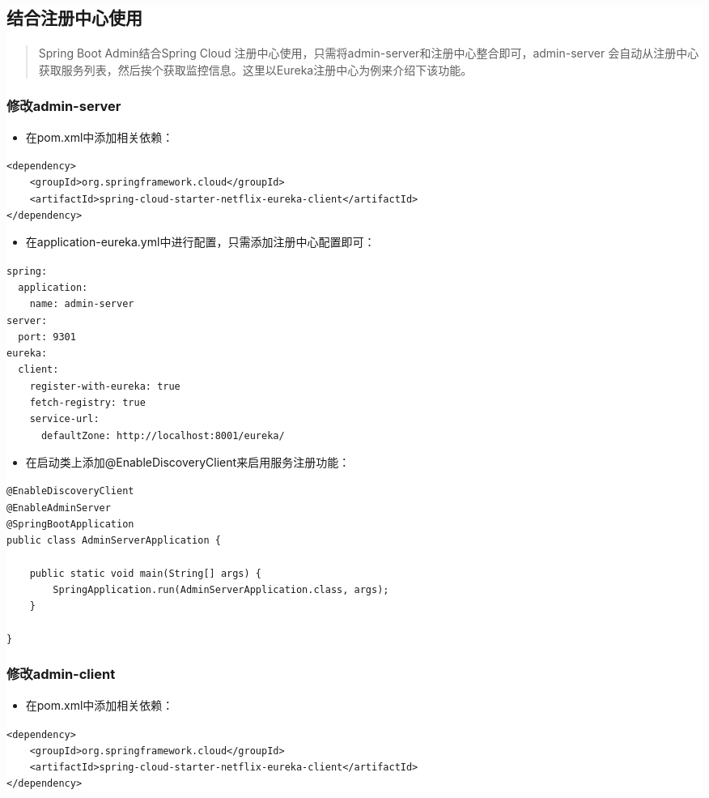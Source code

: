 

## 结合注册中心使用

> Spring Boot Admin结合Spring Cloud 注册中心使用，只需将admin-server和注册中心整合即可，admin-server 会自动从注册中心获取服务列表，然后挨个获取监控信息。这里以Eureka注册中心为例来介绍下该功能。

### 修改admin-server

- 在pom.xml中添加相关依赖：

```
<dependency>
    <groupId>org.springframework.cloud</groupId>
    <artifactId>spring-cloud-starter-netflix-eureka-client</artifactId>
</dependency>
```

- 在application-eureka.yml中进行配置，只需添加注册中心配置即可：

```
spring:
  application:
    name: admin-server
server:
  port: 9301
eureka:
  client:
    register-with-eureka: true
    fetch-registry: true
    service-url:
      defaultZone: http://localhost:8001/eureka/
```

- 在启动类上添加@EnableDiscoveryClient来启用服务注册功能：

```
@EnableDiscoveryClient
@EnableAdminServer
@SpringBootApplication
public class AdminServerApplication {

    public static void main(String[] args) {
        SpringApplication.run(AdminServerApplication.class, args);
    }

}
```

### 修改admin-client

- 在pom.xml中添加相关依赖：

```
<dependency>
    <groupId>org.springframework.cloud</groupId>
    <artifactId>spring-cloud-starter-netflix-eureka-client</artifactId>
</dependency>
```
